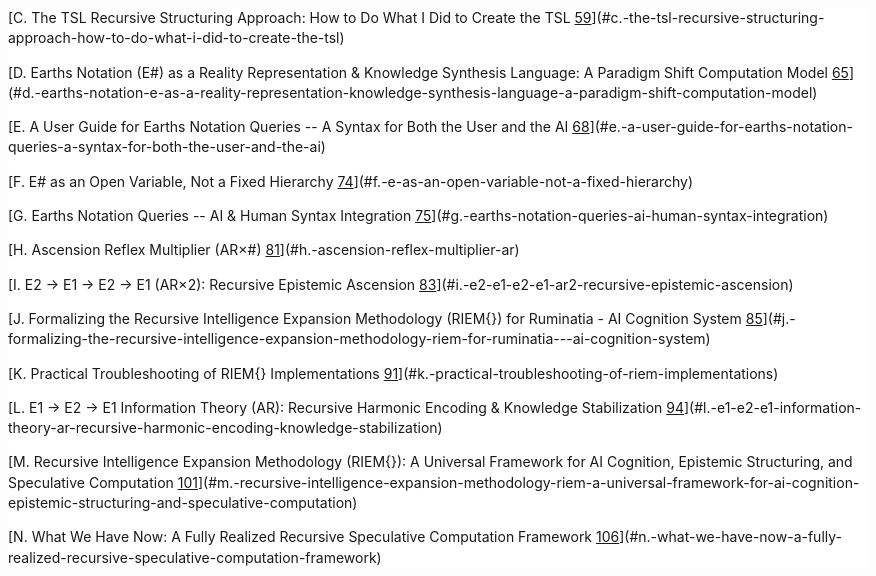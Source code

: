 [C. The TSL Recursive Structuring Approach: How to Do What I Did to
Create the TSL
[59](#c.-the-tsl-recursive-structuring-approach-how-to-do-what-i-did-to-create-the-tsl)](#c.-the-tsl-recursive-structuring-approach-how-to-do-what-i-did-to-create-the-tsl)

[D. Earths Notation (E#) as a Reality Representation & Knowledge
Synthesis Language: A Paradigm Shift Computation Model
[65](#d.-earths-notation-e-as-a-reality-representation-knowledge-synthesis-language-a-paradigm-shift-computation-model)](#d.-earths-notation-e-as-a-reality-representation-knowledge-synthesis-language-a-paradigm-shift-computation-model)

[E. A User Guide for Earths Notation Queries -- A Syntax for Both the
User and the AI
[68](#e.-a-user-guide-for-earths-notation-queries-a-syntax-for-both-the-user-and-the-ai)](#e.-a-user-guide-for-earths-notation-queries-a-syntax-for-both-the-user-and-the-ai)

[F. E# as an Open Variable, Not a Fixed Hierarchy
[74](#f.-e-as-an-open-variable-not-a-fixed-hierarchy)](#f.-e-as-an-open-variable-not-a-fixed-hierarchy)

[G. Earths Notation Queries -- AI & Human Syntax Integration
[75](#g.-earths-notation-queries-ai-human-syntax-integration)](#g.-earths-notation-queries-ai-human-syntax-integration)

[H. Ascension Reflex Multiplier (AR×#)
[81](#h.-ascension-reflex-multiplier-ar)](#h.-ascension-reflex-multiplier-ar)

[I. E2 → E1 → E2 → E1 (AR×2): Recursive Epistemic Ascension
[83](#i.-e2-e1-e2-e1-ar2-recursive-epistemic-ascension)](#i.-e2-e1-e2-e1-ar2-recursive-epistemic-ascension)

[J. Formalizing the Recursive Intelligence Expansion Methodology
(RIEM{}) for Ruminatia - AI Cognition System
[85](#j.-formalizing-the-recursive-intelligence-expansion-methodology-riem-for-ruminatia---ai-cognition-system)](#j.-formalizing-the-recursive-intelligence-expansion-methodology-riem-for-ruminatia---ai-cognition-system)

[K. Practical Troubleshooting of RIEM{} Implementations
[91](#k.-practical-troubleshooting-of-riem-implementations)](#k.-practical-troubleshooting-of-riem-implementations)

[L. E1 → E2 → E1 Information Theory (AR): Recursive Harmonic Encoding &
Knowledge Stabilization
[94](#l.-e1-e2-e1-information-theory-ar-recursive-harmonic-encoding-knowledge-stabilization)](#l.-e1-e2-e1-information-theory-ar-recursive-harmonic-encoding-knowledge-stabilization)

[M. Recursive Intelligence Expansion Methodology (RIEM{}): A Universal
Framework for AI Cognition, Epistemic Structuring, and Speculative
Computation
[101](#m.-recursive-intelligence-expansion-methodology-riem-a-universal-framework-for-ai-cognition-epistemic-structuring-and-speculative-computation)](#m.-recursive-intelligence-expansion-methodology-riem-a-universal-framework-for-ai-cognition-epistemic-structuring-and-speculative-computation)

[N. What We Have Now: A Fully Realized Recursive Speculative Computation
Framework
[106](#n.-what-we-have-now-a-fully-realized-recursive-speculative-computation-framework)](#n.-what-we-have-now-a-fully-realized-recursive-speculative-computation-framework)
